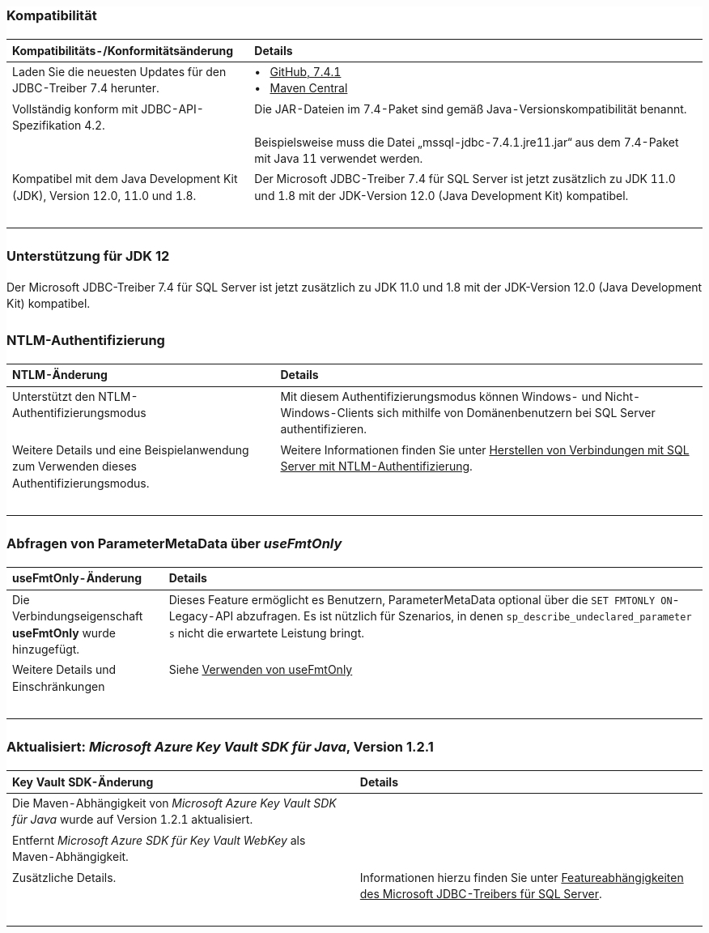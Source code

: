### <a name="compliance"></a>Kompatibilität

| Kompatibilitäts-/Konformitätsänderung | Details |
| :---------------- | :------ |
| Laden Sie die neuesten Updates für den JDBC-Treiber 7.4 herunter. | &bull; &nbsp; [GitHub, 7.4.1](https://github.com/Microsoft/mssql-jdbc/releases/tag/v7.4.1)<br/>&bull; &nbsp; [Maven Central](https://search.maven.org/search?q=g:com.microsoft.sqlserver) |
| Vollständig konform mit JDBC-API-Spezifikation 4.2. | Die JAR-Dateien im 7.4-Paket sind gemäß Java-Versionskompatibilität benannt.<br/><br/>Beispielsweise muss die Datei „mssql-jdbc-7.4.1.jre11.jar“ aus dem 7.4-Paket mit Java 11 verwendet werden. |
| Kompatibel mit dem Java Development Kit (JDK), Version 12.0, 11.0 und 1.8. | Der Microsoft JDBC-Treiber 7.4 für SQL Server ist jetzt zusätzlich zu JDK 11.0 und 1.8 mit der JDK-Version 12.0 (Java Development Kit) kompatibel. |
| &nbsp; | &nbsp; |

### <a name="support-for-jdk-12"></a>Unterstützung für JDK 12

Der Microsoft JDBC-Treiber 7.4 für SQL Server ist jetzt zusätzlich zu JDK 11.0 und 1.8 mit der JDK-Version 12.0 (Java Development Kit) kompatibel.

### <a name="introduces-ntlm-authentication"></a>NTLM-Authentifizierung

| NTLM-Änderung | Details |
| :--------- | :------ |
| Unterstützt den NTLM-Authentifizierungsmodus | Mit diesem Authentifizierungsmodus können Windows- und Nicht-Windows-Clients sich mithilfe von Domänenbenutzern bei SQL Server authentifizieren. |
| Weitere Details und eine Beispielanwendung zum Verwenden dieses Authentifizierungsmodus. | Weitere Informationen finden Sie unter [Herstellen von Verbindungen mit SQL Server mit NTLM-Authentifizierung](using-ntlm-authentication-to-connect-to-sql-server.md). |
| &nbsp; | &nbsp; |

### <a name="introduces-querying-parametermetadata-via-_usefmtonly_"></a>Abfragen von ParameterMetaData über _useFmtOnly_

| useFmtOnly-Änderung | Details |
| :---------- | :------ |
| Die Verbindungseigenschaft **useFmtOnly** wurde hinzugefügt. | Dieses Feature ermöglicht es Benutzern, ParameterMetaData optional über die `SET FMTONLY ON`-Legacy-API abzufragen. Es ist nützlich für Szenarios, in denen `sp_describe_undeclared_parameters` nicht die erwartete Leistung bringt. |
| Weitere Details und Einschränkungen | Siehe [Verwenden von useFmtOnly](using-usefmtonly.md) |
| &nbsp; | &nbsp; |

### <a name="updated-_microsoft-azure-key-vault-sdk-for-java_-version-121"></a>Aktualisiert: _Microsoft Azure Key Vault SDK für Java_, Version 1.2.1

| Key Vault SDK-Änderung | Details |
| :------------------- | :------ |
| Die Maven-Abhängigkeit von _Microsoft Azure Key Vault SDK für Java_ wurde auf Version 1.2.1 aktualisiert. | &nbsp; |
| Entfernt _Microsoft Azure SDK für Key Vault WebKey_ als Maven-Abhängigkeit. | &nbsp; |
| Zusätzliche Details. | Informationen hierzu finden Sie unter [Featureabhängigkeiten des Microsoft JDBC-Treibers für SQL Server](feature-dependencies-of-microsoft-jdbc-driver-for-sql-server.md). |
| &nbsp; | &nbsp; |
